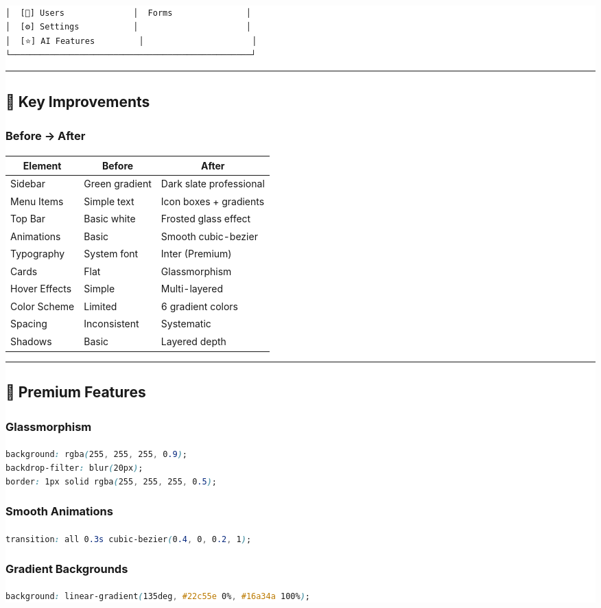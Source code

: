 ```
│  [👤] Users              │  Forms               │
│  [⚙️] Settings           │                      │
│  [⭐] AI Features         │                      │
└─────────────────────────────────────────────────┘
```

---

## 🚀 Key Improvements

### **Before → After**

| Element | Before | After |
|---------|--------|-------|
| Sidebar | Green gradient | Dark slate professional |
| Menu Items | Simple text | Icon boxes + gradients |
| Top Bar | Basic white | Frosted glass effect |
| Animations | Basic | Smooth cubic-bezier |
| Typography | System font | Inter (Premium) |
| Cards | Flat | Glassmorphism |
| Hover Effects | Simple | Multi-layered |
| Color Scheme | Limited | 6 gradient colors |
| Spacing | Inconsistent | Systematic |
| Shadows | Basic | Layered depth |

---

## 💎 Premium Features

### **Glassmorphism**
```css
background: rgba(255, 255, 255, 0.9);
backdrop-filter: blur(20px);
border: 1px solid rgba(255, 255, 255, 0.5);
```

### **Smooth Animations**
```css
transition: all 0.3s cubic-bezier(0.4, 0, 0.2, 1);
```

### **Gradient Backgrounds**
```css
background: linear-gradient(135deg, #22c55e 0%, #16a34a 100%);
```
